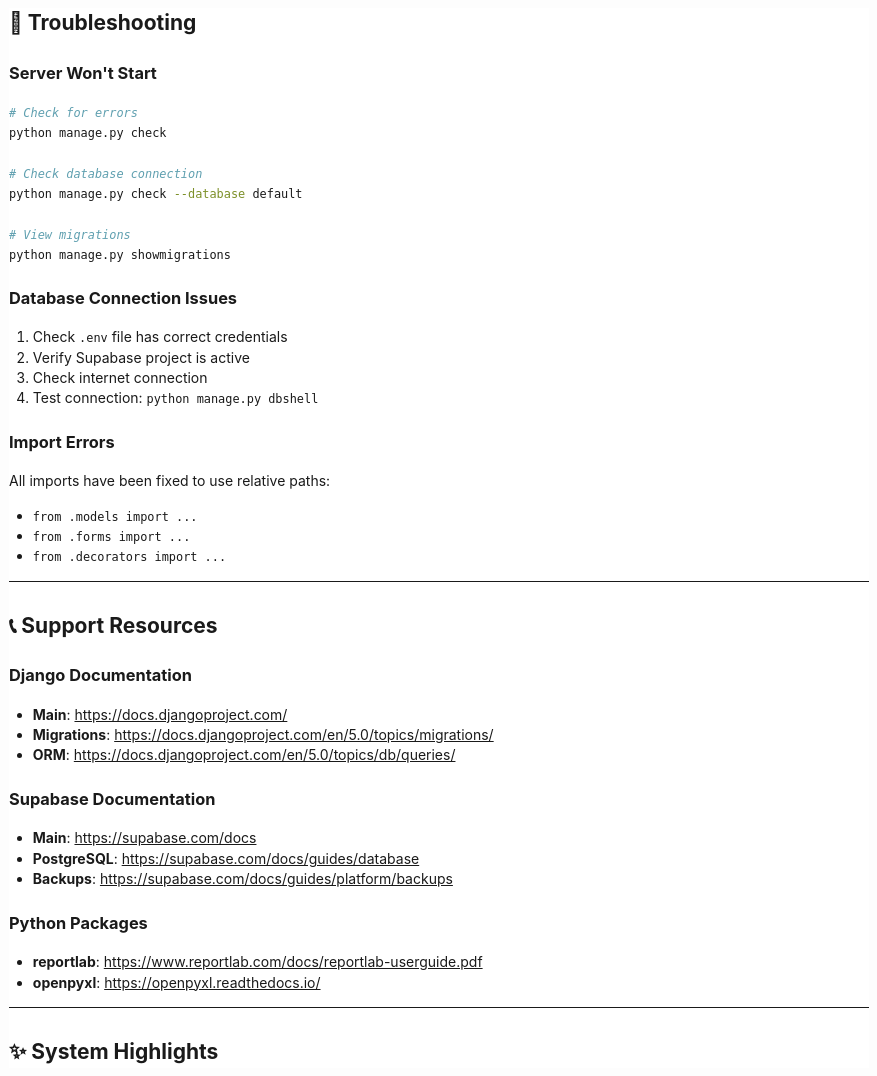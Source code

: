 
## 🐛 Troubleshooting

### Server Won't Start
```bash
# Check for errors
python manage.py check

# Check database connection
python manage.py check --database default

# View migrations
python manage.py showmigrations
```

### Database Connection Issues
1. Check `.env` file has correct credentials
2. Verify Supabase project is active
3. Check internet connection
4. Test connection: `python manage.py dbshell`

### Import Errors
All imports have been fixed to use relative paths:
- `from .models import ...`
- `from .forms import ...`
- `from .decorators import ...`

---

## 📞 Support Resources

### Django Documentation
- **Main**: https://docs.djangoproject.com/
- **Migrations**: https://docs.djangoproject.com/en/5.0/topics/migrations/
- **ORM**: https://docs.djangoproject.com/en/5.0/topics/db/queries/

### Supabase Documentation
- **Main**: https://supabase.com/docs
- **PostgreSQL**: https://supabase.com/docs/guides/database
- **Backups**: https://supabase.com/docs/guides/platform/backups

### Python Packages
- **reportlab**: https://www.reportlab.com/docs/reportlab-userguide.pdf
- **openpyxl**: https://openpyxl.readthedocs.io/

---

## ✨ System Highlights
